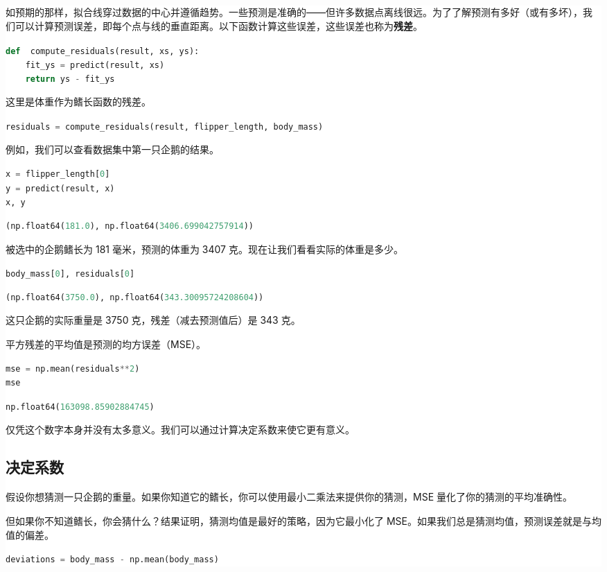 如预期的那样，拟合线穿过数据的中心并遵循趋势。一些预测是准确的——但许多数据点离线很远。为了了解预测有多好（或有多坏），我们可以计算预测误差，即每个点与线的垂直距离。以下函数计算这些误差，这些误差也称为**残差**。

```py
def  compute_residuals(result, xs, ys):
    fit_ys = predict(result, xs)
    return ys - fit_ys 
```

这里是体重作为鳍长函数的残差。

```py
residuals = compute_residuals(result, flipper_length, body_mass) 
```

例如，我们可以查看数据集中第一只企鹅的结果。

```py
x = flipper_length[0]
y = predict(result, x)
x, y 
```

```py
(np.float64(181.0), np.float64(3406.699042757914)) 
```

被选中的企鹅鳍长为 181 毫米，预测的体重为 3407 克。现在让我们看看实际的体重是多少。

```py
body_mass[0], residuals[0] 
```

```py
(np.float64(3750.0), np.float64(343.30095724208604)) 
```

这只企鹅的实际重量是 3750 克，残差（减去预测值后）是 343 克。

平方残差的平均值是预测的均方误差（MSE）。

```py
mse = np.mean(residuals**2)
mse 
```

```py
np.float64(163098.85902884745) 
```

仅凭这个数字本身并没有太多意义。我们可以通过计算决定系数来使它更有意义。

## 决定系数

假设你想猜测一只企鹅的重量。如果你知道它的鳍长，你可以使用最小二乘法来提供你的猜测，MSE 量化了你的猜测的平均准确性。

但如果你不知道鳍长，你会猜什么？结果证明，猜测均值是最好的策略，因为它最小化了 MSE。如果我们总是猜测均值，预测误差就是与均值的偏差。

```py
deviations = body_mass - np.mean(body_mass) 
```
